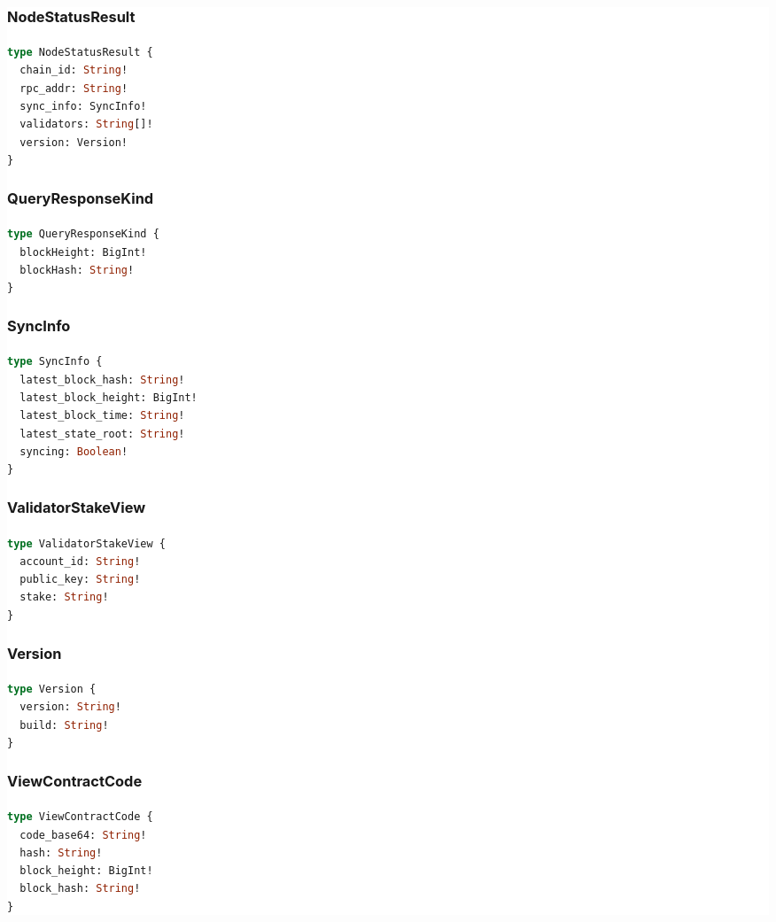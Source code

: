 ### NodeStatusResult 

```graphql
type NodeStatusResult {
  chain_id: String! 
  rpc_addr: String! 
  sync_info: SyncInfo! 
  validators: String[]! 
  version: Version! 
}
```

### QueryResponseKind 

```graphql
type QueryResponseKind {
  blockHeight: BigInt! 
  blockHash: String! 
}
```

### SyncInfo 

```graphql
type SyncInfo {
  latest_block_hash: String! 
  latest_block_height: BigInt! 
  latest_block_time: String! 
  latest_state_root: String! 
  syncing: Boolean! 
}
```

### ValidatorStakeView 

```graphql
type ValidatorStakeView {
  account_id: String! 
  public_key: String! 
  stake: String! 
}
```

### Version 

```graphql
type Version {
  version: String! 
  build: String! 
}
```

### ViewContractCode 

```graphql
type ViewContractCode {
  code_base64: String! 
  hash: String! 
  block_height: BigInt! 
  block_hash: String! 
}
```

